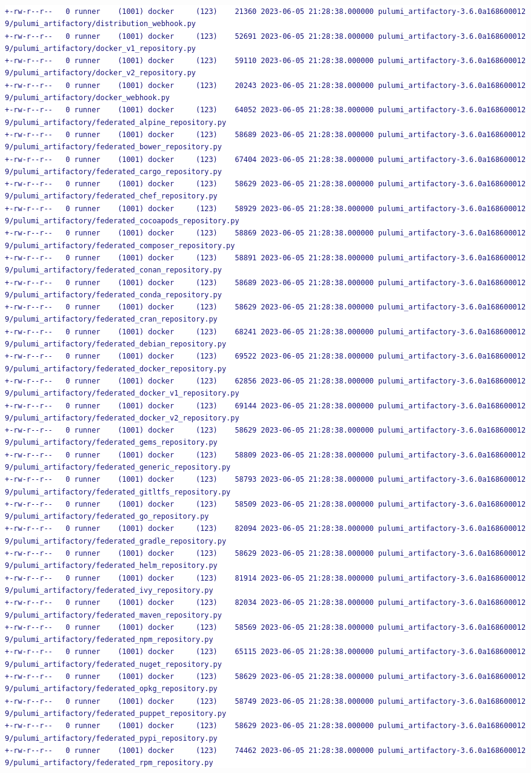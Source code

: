 ```diff
+-rw-r--r--   0 runner    (1001) docker     (123)    21360 2023-06-05 21:28:38.000000 pulumi_artifactory-3.6.0a1686000129/pulumi_artifactory/distribution_webhook.py
+-rw-r--r--   0 runner    (1001) docker     (123)    52691 2023-06-05 21:28:38.000000 pulumi_artifactory-3.6.0a1686000129/pulumi_artifactory/docker_v1_repository.py
+-rw-r--r--   0 runner    (1001) docker     (123)    59110 2023-06-05 21:28:38.000000 pulumi_artifactory-3.6.0a1686000129/pulumi_artifactory/docker_v2_repository.py
+-rw-r--r--   0 runner    (1001) docker     (123)    20243 2023-06-05 21:28:38.000000 pulumi_artifactory-3.6.0a1686000129/pulumi_artifactory/docker_webhook.py
+-rw-r--r--   0 runner    (1001) docker     (123)    64052 2023-06-05 21:28:38.000000 pulumi_artifactory-3.6.0a1686000129/pulumi_artifactory/federated_alpine_repository.py
+-rw-r--r--   0 runner    (1001) docker     (123)    58689 2023-06-05 21:28:38.000000 pulumi_artifactory-3.6.0a1686000129/pulumi_artifactory/federated_bower_repository.py
+-rw-r--r--   0 runner    (1001) docker     (123)    67404 2023-06-05 21:28:38.000000 pulumi_artifactory-3.6.0a1686000129/pulumi_artifactory/federated_cargo_repository.py
+-rw-r--r--   0 runner    (1001) docker     (123)    58629 2023-06-05 21:28:38.000000 pulumi_artifactory-3.6.0a1686000129/pulumi_artifactory/federated_chef_repository.py
+-rw-r--r--   0 runner    (1001) docker     (123)    58929 2023-06-05 21:28:38.000000 pulumi_artifactory-3.6.0a1686000129/pulumi_artifactory/federated_cocoapods_repository.py
+-rw-r--r--   0 runner    (1001) docker     (123)    58869 2023-06-05 21:28:38.000000 pulumi_artifactory-3.6.0a1686000129/pulumi_artifactory/federated_composer_repository.py
+-rw-r--r--   0 runner    (1001) docker     (123)    58891 2023-06-05 21:28:38.000000 pulumi_artifactory-3.6.0a1686000129/pulumi_artifactory/federated_conan_repository.py
+-rw-r--r--   0 runner    (1001) docker     (123)    58689 2023-06-05 21:28:38.000000 pulumi_artifactory-3.6.0a1686000129/pulumi_artifactory/federated_conda_repository.py
+-rw-r--r--   0 runner    (1001) docker     (123)    58629 2023-06-05 21:28:38.000000 pulumi_artifactory-3.6.0a1686000129/pulumi_artifactory/federated_cran_repository.py
+-rw-r--r--   0 runner    (1001) docker     (123)    68241 2023-06-05 21:28:38.000000 pulumi_artifactory-3.6.0a1686000129/pulumi_artifactory/federated_debian_repository.py
+-rw-r--r--   0 runner    (1001) docker     (123)    69522 2023-06-05 21:28:38.000000 pulumi_artifactory-3.6.0a1686000129/pulumi_artifactory/federated_docker_repository.py
+-rw-r--r--   0 runner    (1001) docker     (123)    62856 2023-06-05 21:28:38.000000 pulumi_artifactory-3.6.0a1686000129/pulumi_artifactory/federated_docker_v1_repository.py
+-rw-r--r--   0 runner    (1001) docker     (123)    69144 2023-06-05 21:28:38.000000 pulumi_artifactory-3.6.0a1686000129/pulumi_artifactory/federated_docker_v2_repository.py
+-rw-r--r--   0 runner    (1001) docker     (123)    58629 2023-06-05 21:28:38.000000 pulumi_artifactory-3.6.0a1686000129/pulumi_artifactory/federated_gems_repository.py
+-rw-r--r--   0 runner    (1001) docker     (123)    58809 2023-06-05 21:28:38.000000 pulumi_artifactory-3.6.0a1686000129/pulumi_artifactory/federated_generic_repository.py
+-rw-r--r--   0 runner    (1001) docker     (123)    58793 2023-06-05 21:28:38.000000 pulumi_artifactory-3.6.0a1686000129/pulumi_artifactory/federated_gitltfs_repository.py
+-rw-r--r--   0 runner    (1001) docker     (123)    58509 2023-06-05 21:28:38.000000 pulumi_artifactory-3.6.0a1686000129/pulumi_artifactory/federated_go_repository.py
+-rw-r--r--   0 runner    (1001) docker     (123)    82094 2023-06-05 21:28:38.000000 pulumi_artifactory-3.6.0a1686000129/pulumi_artifactory/federated_gradle_repository.py
+-rw-r--r--   0 runner    (1001) docker     (123)    58629 2023-06-05 21:28:38.000000 pulumi_artifactory-3.6.0a1686000129/pulumi_artifactory/federated_helm_repository.py
+-rw-r--r--   0 runner    (1001) docker     (123)    81914 2023-06-05 21:28:38.000000 pulumi_artifactory-3.6.0a1686000129/pulumi_artifactory/federated_ivy_repository.py
+-rw-r--r--   0 runner    (1001) docker     (123)    82034 2023-06-05 21:28:38.000000 pulumi_artifactory-3.6.0a1686000129/pulumi_artifactory/federated_maven_repository.py
+-rw-r--r--   0 runner    (1001) docker     (123)    58569 2023-06-05 21:28:38.000000 pulumi_artifactory-3.6.0a1686000129/pulumi_artifactory/federated_npm_repository.py
+-rw-r--r--   0 runner    (1001) docker     (123)    65115 2023-06-05 21:28:38.000000 pulumi_artifactory-3.6.0a1686000129/pulumi_artifactory/federated_nuget_repository.py
+-rw-r--r--   0 runner    (1001) docker     (123)    58629 2023-06-05 21:28:38.000000 pulumi_artifactory-3.6.0a1686000129/pulumi_artifactory/federated_opkg_repository.py
+-rw-r--r--   0 runner    (1001) docker     (123)    58749 2023-06-05 21:28:38.000000 pulumi_artifactory-3.6.0a1686000129/pulumi_artifactory/federated_puppet_repository.py
+-rw-r--r--   0 runner    (1001) docker     (123)    58629 2023-06-05 21:28:38.000000 pulumi_artifactory-3.6.0a1686000129/pulumi_artifactory/federated_pypi_repository.py
+-rw-r--r--   0 runner    (1001) docker     (123)    74462 2023-06-05 21:28:38.000000 pulumi_artifactory-3.6.0a1686000129/pulumi_artifactory/federated_rpm_repository.py
```